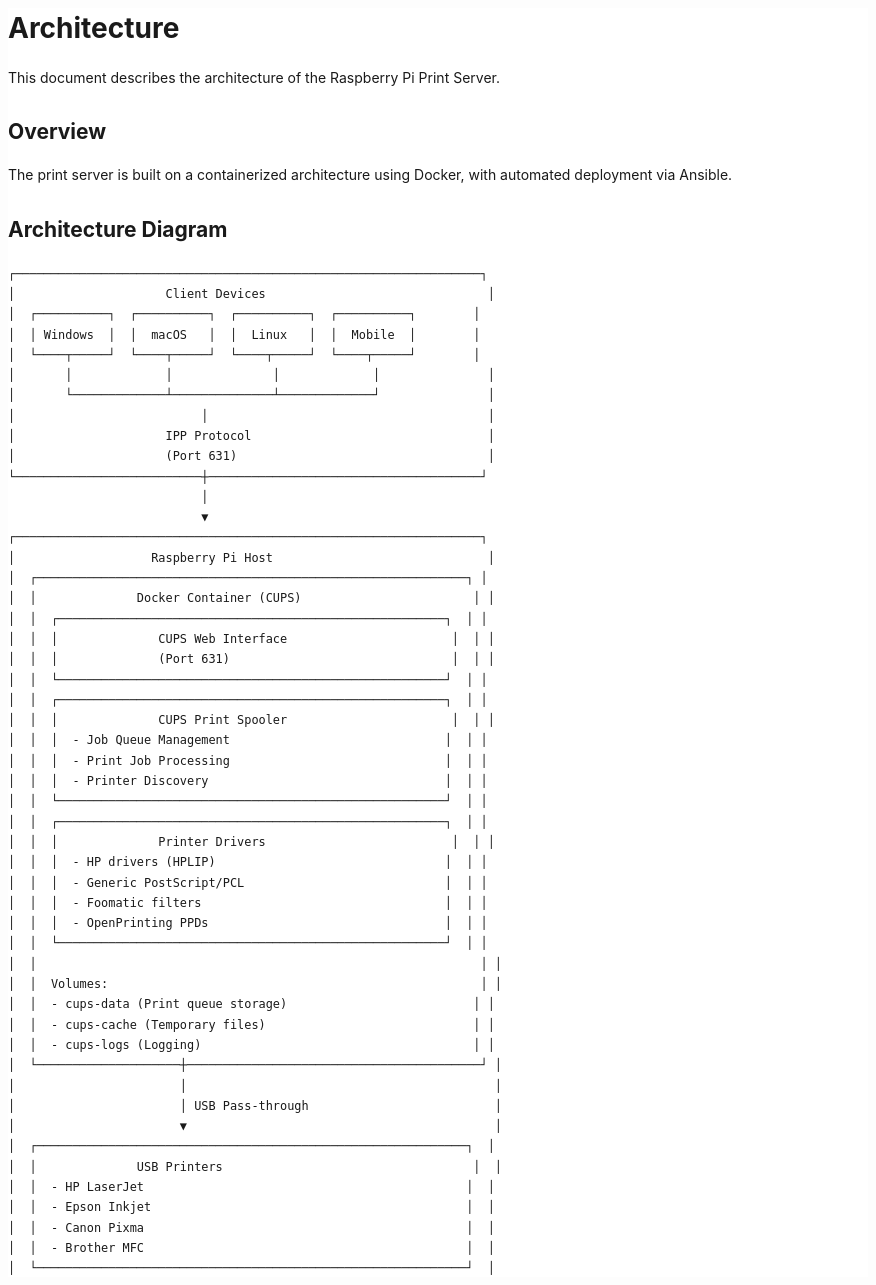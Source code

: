 # Architecture

This document describes the architecture of the Raspberry Pi Print Server.

## Overview

The print server is built on a containerized architecture using Docker, with automated deployment via Ansible.

## Architecture Diagram

```
┌─────────────────────────────────────────────────────────────────┐
│                     Client Devices                               │
│  ┌──────────┐  ┌──────────┐  ┌──────────┐  ┌──────────┐        │
│  │ Windows  │  │  macOS   │  │  Linux   │  │  Mobile  │        │
│  └────┬─────┘  └────┬─────┘  └────┬─────┘  └────┬─────┘        │
│       │             │              │             │               │
│       └─────────────┴──────────────┴─────────────┘               │
│                          │                                       │
│                     IPP Protocol                                 │
│                     (Port 631)                                   │
└──────────────────────────┼──────────────────────────────────────┘
                           │
                           ▼
┌─────────────────────────────────────────────────────────────────┐
│                   Raspberry Pi Host                              │
│  ┌────────────────────────────────────────────────────────────┐ │
│  │              Docker Container (CUPS)                        │ │
│  │  ┌──────────────────────────────────────────────────────┐  │ │
│  │  │              CUPS Web Interface                       │  │ │
│  │  │              (Port 631)                               │  │ │
│  │  └──────────────────────────────────────────────────────┘  │ │
│  │  ┌──────────────────────────────────────────────────────┐  │ │
│  │  │              CUPS Print Spooler                       │  │ │
│  │  │  - Job Queue Management                              │  │ │
│  │  │  - Print Job Processing                              │  │ │
│  │  │  - Printer Discovery                                 │  │ │
│  │  └──────────────────────────────────────────────────────┘  │ │
│  │  ┌──────────────────────────────────────────────────────┐  │ │
│  │  │              Printer Drivers                          │  │ │
│  │  │  - HP drivers (HPLIP)                                │  │ │
│  │  │  - Generic PostScript/PCL                            │  │ │
│  │  │  - Foomatic filters                                  │  │ │
│  │  │  - OpenPrinting PPDs                                 │  │ │
│  │  └──────────────────────────────────────────────────────┘  │ │
│  │                                                              │ │
│  │  Volumes:                                                    │ │
│  │  - cups-data (Print queue storage)                          │ │
│  │  - cups-cache (Temporary files)                             │ │
│  │  - cups-logs (Logging)                                      │ │
│  └────────────────────┼─────────────────────────────────────────┘ │
│                       │                                           │
│                       │ USB Pass-through                          │
│                       ▼                                           │
│  ┌────────────────────────────────────────────────────────────┐  │
│  │              USB Printers                                   │  │
│  │  - HP LaserJet                                             │  │
│  │  - Epson Inkjet                                            │  │
│  │  - Canon Pixma                                             │  │
│  │  - Brother MFC                                             │  │
│  └────────────────────────────────────────────────────────────┘  │
```